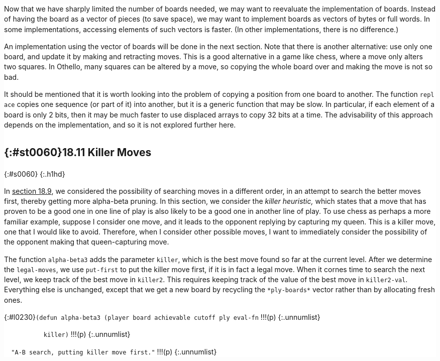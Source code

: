 Now that we have sharply limited the number of boards needed, we may want to reevaluate the implementation of boards.
Instead of having the board as a vector of pieces (to save space), we may want to implement boards as vectors of bytes or full words.
In some implementations, accessing elements of such vectors is faster.
(In other implementations, there is no difference.)

An implementation using the vector of boards will be done in the next section.
Note that there is another alternative: use only one board, and update it by making and retracting moves.
This is a good alternative in a game like chess, where a move only alters two squares.
In Othello, many squares can be altered by a move, so copying the whole board over and making the move is not so bad.

It should be mentioned that it is worth looking into the problem of copying a position from one board to another.
The function `replace` copies one sequence (or part of it) into another, but it is a generic function that may be slow.
In particular, if each element of a board is only 2 bits, then it may be much faster to use displaced arrays to copy 32 bits at a time.
The advisability of this approach depends on the implementation, and so it is not explored further here.

## [ ](#){:#st0060}18.11 Killer Moves
{:#s0060}
{:.h1hd}

In [section 18.9](#s0050), we considered the possibility of searching moves in a different order, in an attempt to search the better moves first, thereby getting more alpha-beta pruning.
In this section, we consider the *killer heuristic,* which states that a move that has proven to be a good one in one line of play is also likely to be a good one in another line of play.
To use chess as perhaps a more familiar example, suppose I consider one move, and it leads to the opponent replying by capturing my queen.
This is a killer move, one that I would like to avoid.
Therefore, when I consider other possible moves, I want to immediately consider the possibility of the opponent making that queen-capturing move.

The function `alpha-beta3` adds the parameter `killer`, which is the best move found so far at the current level.
After we determine the `legal-moves`, we use `put-first` to put the killer move first, if it is in fact a legal move.
When it cornes time to search the next level, we keep track of the best move in `killer2`.
This requires keeping track of the value of the best move in `killer2-val`.
Everything else is unchanged, except that we get a new board by recycling the `*ply-boards*` vector rather than by allocating fresh ones.

[ ](#){:#l0230}`(defun alpha-beta3 (player board achievable cutoff ply eval-fn`
!!!(p) {:.unnumlist}

`           killer)`
!!!(p) {:.unnumlist}

`  "A-B search, putting killer move first."`
!!!(p) {:.unnumlist}
